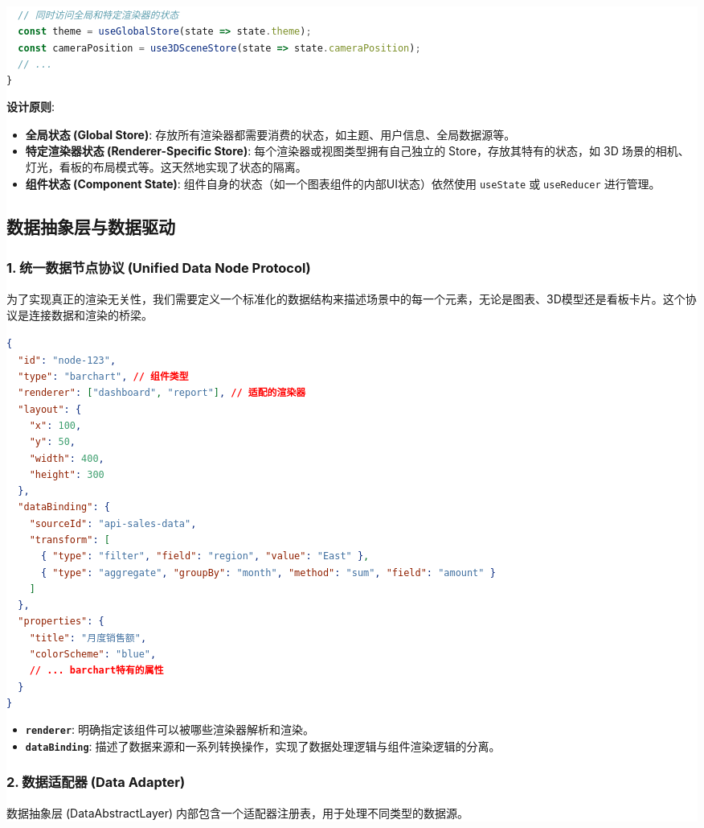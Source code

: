 ```typescript
  // 同时访问全局和特定渲染器的状态
  const theme = useGlobalStore(state => state.theme);
  const cameraPosition = use3DSceneStore(state => state.cameraPosition);
  // ...
}
```

**设计原则**:
- **全局状态 (Global Store)**: 存放所有渲染器都需要消费的状态，如主题、用户信息、全局数据源等。
- **特定渲染器状态 (Renderer-Specific Store)**: 每个渲染器或视图类型拥有自己独立的 Store，存放其特有的状态，如 3D 场景的相机、灯光，看板的布局模式等。这天然地实现了状态的隔离。
- **组件状态 (Component State)**: 组件自身的状态（如一个图表组件的内部UI状态）依然使用 `useState` 或 `useReducer` 进行管理。

## 数据抽象层与数据驱动

### 1. 统一数据节点协议 (Unified Data Node Protocol)

为了实现真正的渲染无关性，我们需要定义一个标准化的数据结构来描述场景中的每一个元素，无论是图表、3D模型还是看板卡片。这个协议是连接数据和渲染的桥梁。

```json
{
  "id": "node-123",
  "type": "barchart", // 组件类型
  "renderer": ["dashboard", "report"], // 适配的渲染器
  "layout": {
    "x": 100,
    "y": 50,
    "width": 400,
    "height": 300
  },
  "dataBinding": {
    "sourceId": "api-sales-data",
    "transform": [
      { "type": "filter", "field": "region", "value": "East" },
      { "type": "aggregate", "groupBy": "month", "method": "sum", "field": "amount" }
    ]
  },
  "properties": {
    "title": "月度销售额",
    "colorScheme": "blue",
    // ... barchart特有的属性
  }
}
```

- **`renderer`**: 明确指定该组件可以被哪些渲染器解析和渲染。
- **`dataBinding`**: 描述了数据来源和一系列转换操作，实现了数据处理逻辑与组件渲染逻辑的分离。

### 2. 数据适配器 (Data Adapter)

数据抽象层 (DataAbstractLayer) 内部包含一个适配器注册表，用于处理不同类型的数据源。
